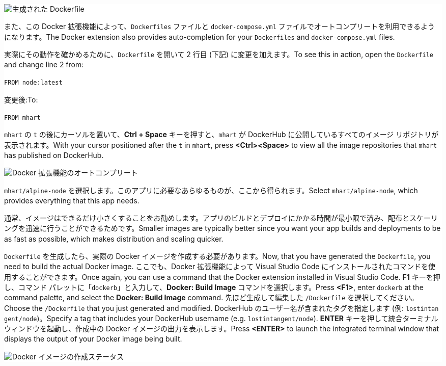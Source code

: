 ![生成された Dockerfile](./media/node-howto-e2e/docker-file.png)

<span data-ttu-id="934b8-250">また、この Docker 拡張機能によって、`Dockerfiles` ファイルと `docker-compose.yml` ファイルでオートコンプリートを利用できるようになります。</span><span class="sxs-lookup"><span data-stu-id="934b8-250">The Docker extension also provides auto-completion for your `Dockerfiles` and `docker-compose.yml` files.</span></span> 

<span data-ttu-id="934b8-251">実際にその動作を確かめるために、`Dockerfile` を開いて 2 行目 (下記) に変更を加えます。</span><span class="sxs-lookup"><span data-stu-id="934b8-251">To see this in action, open the `Dockerfile` and change line 2 from:</span></span>

```docker
FROM node:latest
```

<span data-ttu-id="934b8-252">変更後:</span><span class="sxs-lookup"><span data-stu-id="934b8-252">To:</span></span>

```docker
FROM mhart
```

<span data-ttu-id="934b8-253">`mhart` の `t` の後にカーソルを置いて、**Ctrl + Space** キーを押すと、`mhart` が DockerHub に公開しているすべてのイメージ リポジトリが表示されます。</span><span class="sxs-lookup"><span data-stu-id="934b8-253">With your cursor positioned after the `t` in `mhart`, press **&lt;Ctrl>&lt;Space>** to view all the image repositories that `mhart` has published on DockerHub.</span></span>

![Docker 拡張機能のオートコンプリート](./media/node-howto-e2e/docker-completion.png)

<span data-ttu-id="934b8-255">`mhart/alpine-node` を選択します。このアプリに必要なあらゆるものが、ここから得られます。</span><span class="sxs-lookup"><span data-stu-id="934b8-255">Select `mhart/alpine-node`, which provides everything that this app needs.</span></span> 

<span data-ttu-id="934b8-256">通常、イメージはできるだけ小さくすることをお勧めします。アプリのビルドとデプロイにかかる時間が最小限で済み、配布とスケーリングを迅速に行うことができるためです。</span><span class="sxs-lookup"><span data-stu-id="934b8-256">Smaller images are typically better since you want your app builds and deployments to be as fast as possible, which makes distribution and scaling quicker.</span></span>

<span data-ttu-id="934b8-257">`Dockerfile` を生成したら、実際の Docker イメージを作成する必要があります。</span><span class="sxs-lookup"><span data-stu-id="934b8-257">Now, that you have generated the `Dockerfile`, you need to build the actual Docker image.</span></span> <span data-ttu-id="934b8-258">ここでも、Docker 拡張機能によって Visual Studio Code にインストールされたコマンドを使用することができます。</span><span class="sxs-lookup"><span data-stu-id="934b8-258">Once again, you can use a command that the Docker extension installed in Visual Studio Code.</span></span> <span data-ttu-id="934b8-259">**F1** キーを押し、コマンド パレットに「`dockerb`」と入力して、**Docker: Build Image** コマンドを選択します。</span><span class="sxs-lookup"><span data-stu-id="934b8-259">Press **&lt;F1>**, enter `dockerb` at the command palette, and select the **Docker: Build Image** command.</span></span> <span data-ttu-id="934b8-260">先ほど生成して編集した `/Dockerfile` を選択してください。</span><span class="sxs-lookup"><span data-stu-id="934b8-260">Choose the `/Dockerfile` that you just generated and modified.</span></span> <span data-ttu-id="934b8-261">DockerHub のユーザー名が含まれたタグを指定します (例: `lostintangent/node`)。</span><span class="sxs-lookup"><span data-stu-id="934b8-261">Specify a tag that includes your DockerHub username (e.g. `lostintangent/node`).</span></span> <span data-ttu-id="934b8-262">**ENTER** キーを押して統合ターミナル ウィンドウを起動し、作成中の Docker イメージの出力を表示します。</span><span class="sxs-lookup"><span data-stu-id="934b8-262">Press **&lt;ENTER>** to launch the integrated terminal window that displays the output of your Docker image being built.</span></span>

![Docker イメージの作成ステータス](./media/node-howto-e2e/docker-build.png)
